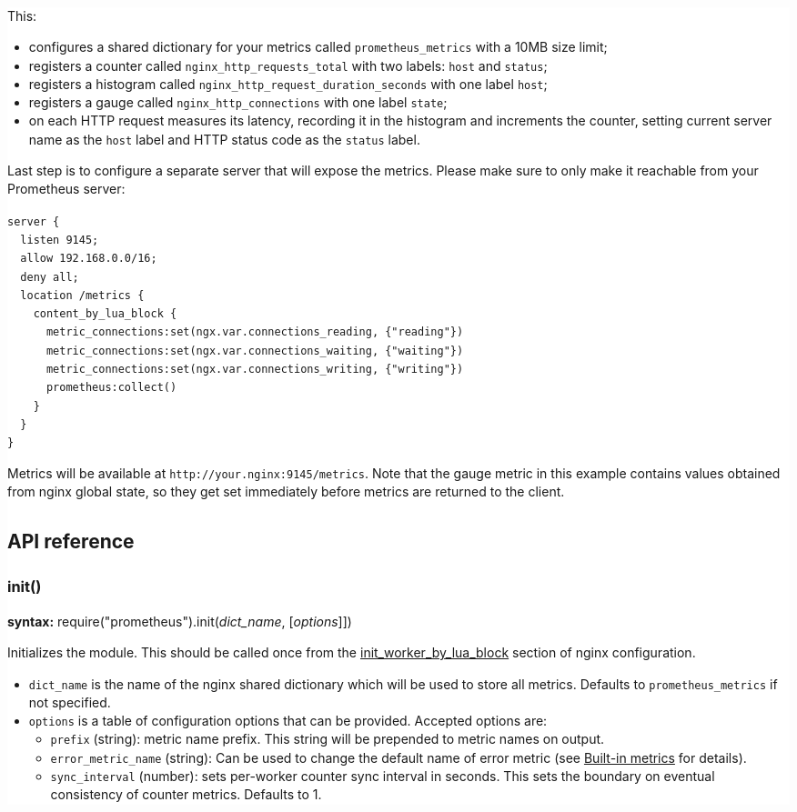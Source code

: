 This:
* configures a shared dictionary for your metrics called `prometheus_metrics`
  with a 10MB size limit;
* registers a counter called `nginx_http_requests_total` with two labels:
  `host` and `status`;
* registers a histogram called `nginx_http_request_duration_seconds` with one
  label `host`;
* registers a gauge called `nginx_http_connections` with one label `state`;
* on each HTTP request measures its latency, recording it in the histogram and
  increments the counter, setting current server name as the `host` label and
  HTTP status code as the `status` label.

Last step is to configure a separate server that will expose the metrics.
Please make sure to only make it reachable from your Prometheus server:

```nginx
server {
  listen 9145;
  allow 192.168.0.0/16;
  deny all;
  location /metrics {
    content_by_lua_block {
      metric_connections:set(ngx.var.connections_reading, {"reading"})
      metric_connections:set(ngx.var.connections_waiting, {"waiting"})
      metric_connections:set(ngx.var.connections_writing, {"writing"})
      prometheus:collect()
    }
  }
}
```

Metrics will be available at `http://your.nginx:9145/metrics`. Note that the
gauge metric in this example contains values obtained from nginx global state,
so they get set immediately before metrics are returned to the client.

## API reference

### init()

**syntax:** require("prometheus").init(*dict_name*, [*options*]])

Initializes the module. This should be called once from the
[init_worker_by_lua_block](https://github.com/openresty/lua-nginx-module#init_worker_by_lua_block)
section of nginx configuration.

* `dict_name` is the name of the nginx shared dictionary which will be used to
  store all metrics. Defaults to `prometheus_metrics` if not specified.
* `options` is a table of configuration options that can be provided. Accepted
  options are:
  * `prefix` (string): metric name prefix. This string will be prepended to
    metric names on output.
  * `error_metric_name` (string): Can be used to change the default name of
    error metric (see [Built-in metrics](#built-in-metrics) for details).
  * `sync_interval` (number): sets per-worker counter sync interval in seconds.
    This sets the boundary on eventual consistency of counter metrics. Defaults
    to 1.
